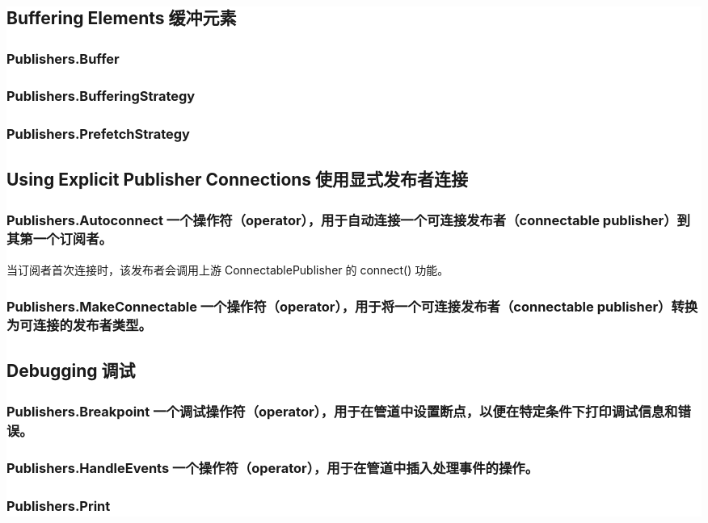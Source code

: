 ## Buffering Elements 缓冲元素

### Publishers.Buffer

### Publishers.BufferingStrategy

### Publishers.PrefetchStrategy

## Using Explicit Publisher Connections 使用显式发布者连接

### Publishers.Autoconnect 一个操作符（operator），用于自动连接一个可连接发布者（connectable publisher）到其第一个订阅者。

当订阅者首次连接时，该发布者会调用上游 ConnectablePublisher 的 connect() 功能。

### Publishers.MakeConnectable 一个操作符（operator），用于将一个可连接发布者（connectable publisher）转换为可连接的发布者类型。

## Debugging 调试

### Publishers.Breakpoint 一个调试操作符（operator），用于在管道中设置断点，以便在特定条件下打印调试信息和错误。

### Publishers.HandleEvents 一个操作符（operator），用于在管道中插入处理事件的操作。

### Publishers.Print
